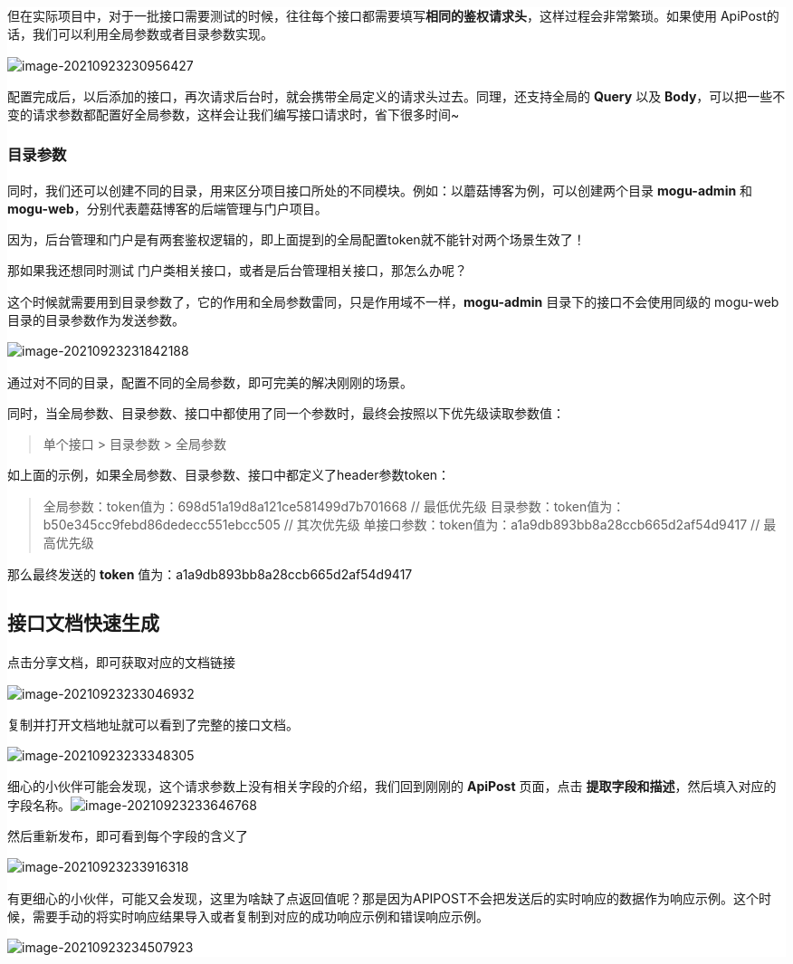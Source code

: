 但在实际项目中，对于一批接口需要测试的时候，往往每个接口都需要填写**相同的鉴权请求头**，这样过程会非常繁琐。如果使用 ApiPost的话，我们可以利用全局参数或者目录参数实现。

![image-20210923230956427](https://cdn.losey.top/blog/image-20210923230956427.png)

配置完成后，以后添加的接口，再次请求后台时，就会携带全局定义的请求头过去。同理，还支持全局的 **Query** 以及 **Body**，可以把一些不变的请求参数都配置好全局参数，这样会让我们编写接口请求时，省下很多时间~

### 目录参数

同时，我们还可以创建不同的目录，用来区分项目接口所处的不同模块。例如：以蘑菇博客为例，可以创建两个目录 **mogu-admin** 和 **mogu-web**，分别代表蘑菇博客的后端管理与门户项目。

因为，后台管理和门户是有两套鉴权逻辑的，即上面提到的全局配置token就不能针对两个场景生效了！

那如果我还想同时测试 门户类相关接口，或者是后台管理相关接口，那怎么办呢？

这个时候就需要用到目录参数了，它的作用和全局参数雷同，只是作用域不一样，**mogu-admin** 目录下的接口不会使用同级的 mogu-web 目录的目录参数作为发送参数。

![image-20210923231842188](https://cdn.losey.top/blog/image-20210923231842188.png)

通过对不同的目录，配置不同的全局参数，即可完美的解决刚刚的场景。

同时，当全局参数、目录参数、接口中都使用了同一个参数时，最终会按照以下优先级读取参数值：

> 单个接口 > 目录参数 > 全局参数

如上面的示例，如果全局参数、目录参数、接口中都定义了header参数token：

> 全局参数：token值为：698d51a19d8a121ce581499d7b701668 // 最低优先级
> 目录参数：token值为：b50e345cc9febd86dedecc551ebcc505 // 其次优先级
> 单接口参数：token值为：a1a9db893bb8a28ccb665d2af54d9417 // 最高优先级

那么最终发送的 **token** 值为：a1a9db893bb8a28ccb665d2af54d9417



## 接口文档快速生成

点击分享文档，即可获取对应的文档链接

![image-20210923233046932](https://cdn.losey.top/blog/image-20210923233046932.png)

复制并打开文档地址就可以看到了完整的接口文档。

![image-20210923233348305](https://cdn.losey.top/blog/image-20210923233348305.png)

细心的小伙伴可能会发现，这个请求参数上没有相关字段的介绍，我们回到刚刚的 **ApiPost** 页面，点击 **提取字段和描述**，然后填入对应的字段名称。![image-20210923233646768](https://cdn.losey.top/blog/image-20210923233646768.png)

然后重新发布，即可看到每个字段的含义了

![image-20210923233916318](https://cdn.losey.top/blog/image-20210923233916318.png)

有更细心的小伙伴，可能又会发现，这里为啥缺了点返回值呢？那是因为APIPOST不会把发送后的实时响应的数据作为响应示例。这个时候，需要手动的将实时响应结果导入或者复制到对应的成功响应示例和错误响应示例。

![image-20210923234507923](https://cdn.losey.top/blog/image-20210923234507923.png)
